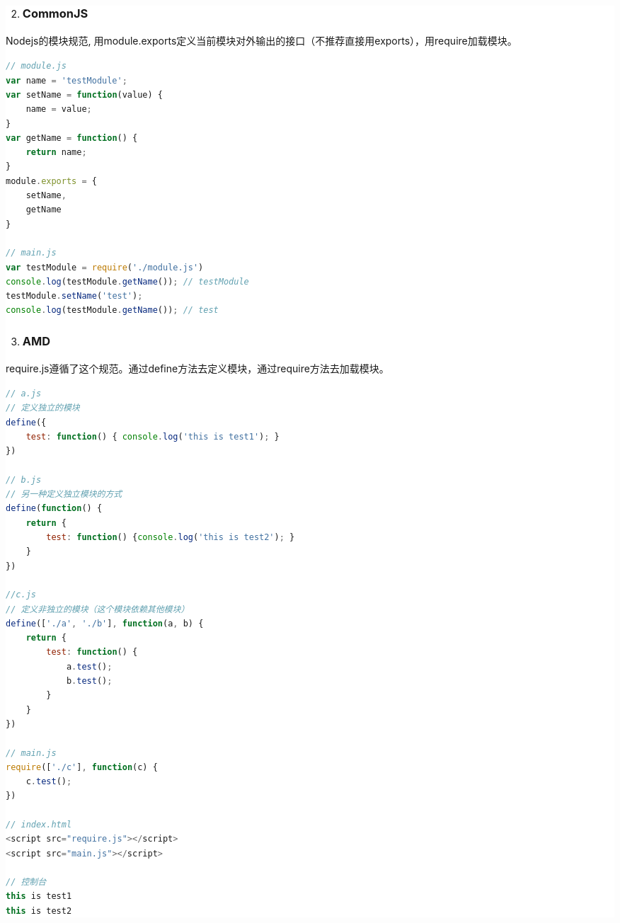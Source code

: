 2. ### CommonJS
Nodejs的模块规范, 用module.exports定义当前模块对外输出的接口（不推荐直接用exports），用require加载模块。
```js
// module.js
var name = 'testModule';
var setName = function(value) {
    name = value;
}
var getName = function() {
    return name;
}
module.exports = {
    setName,
    getName
}

// main.js
var testModule = require('./module.js')
console.log(testModule.getName()); // testModule
testModule.setName('test');
console.log(testModule.getName()); // test
```

3. ### AMD 
require.js遵循了这个规范。通过define方法去定义模块，通过require方法去加载模块。
```js
// a.js
// 定义独立的模块
define({
    test: function() { console.log('this is test1'); }
})

// b.js
// 另一种定义独立模块的方式
define(function() {
    return {
        test: function() {console.log('this is test2'); }
    }
})

//c.js
// 定义非独立的模块（这个模块依赖其他模块）
define(['./a', './b'], function(a, b) {
    return {
        test: function() {
            a.test();
            b.test();
        }
    }
})

// main.js
require(['./c'], function(c) {
    c.test();
})

// index.html
<script src="require.js"></script>
<script src="main.js"></script>

// 控制台
this is test1
this is test2
```
